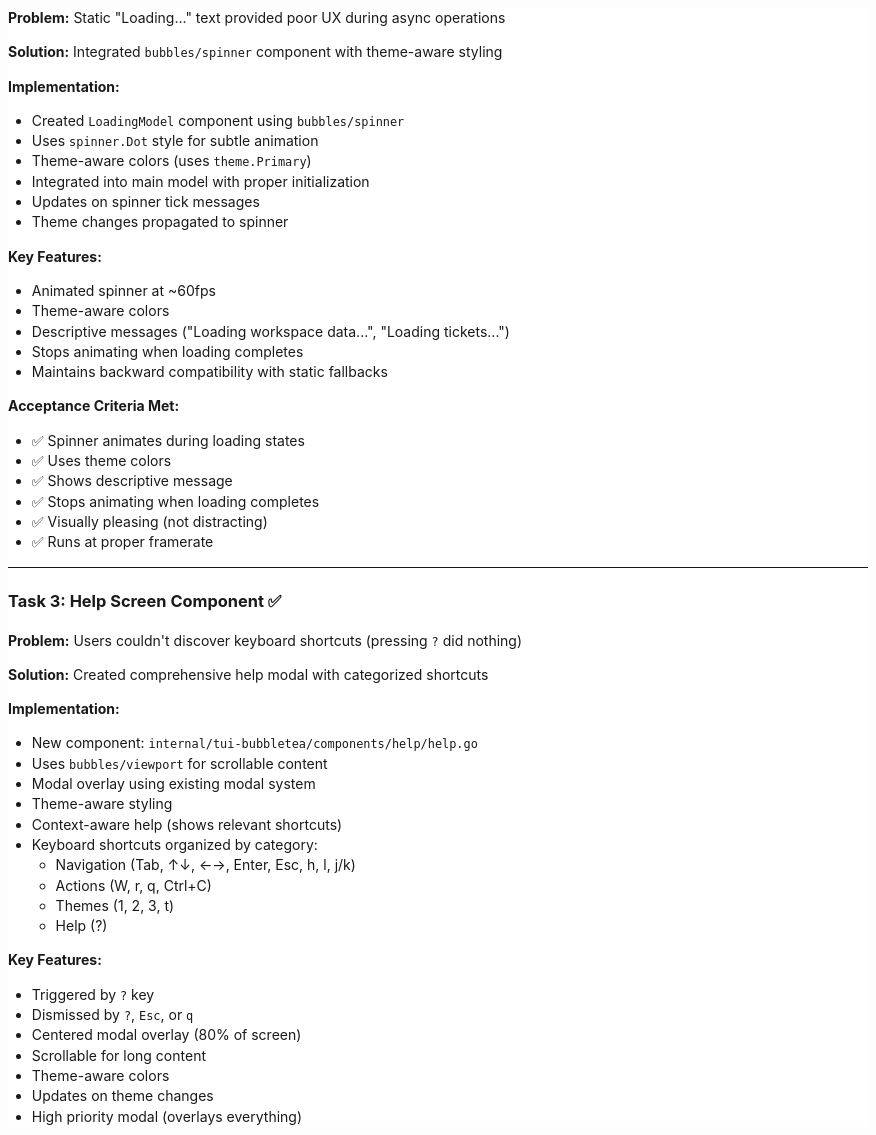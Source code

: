 **Problem:** Static "Loading..." text provided poor UX during async operations

**Solution:** Integrated `bubbles/spinner` component with theme-aware styling

**Implementation:**
- Created `LoadingModel` component using `bubbles/spinner`
- Uses `spinner.Dot` style for subtle animation
- Theme-aware colors (uses `theme.Primary`)
- Integrated into main model with proper initialization
- Updates on spinner tick messages
- Theme changes propagated to spinner

**Key Features:**
- Animated spinner at ~60fps
- Theme-aware colors
- Descriptive messages ("Loading workspace data...", "Loading tickets...")
- Stops animating when loading completes
- Maintains backward compatibility with static fallbacks

**Acceptance Criteria Met:**
- ✅ Spinner animates during loading states
- ✅ Uses theme colors
- ✅ Shows descriptive message
- ✅ Stops animating when loading completes
- ✅ Visually pleasing (not distracting)
- ✅ Runs at proper framerate

---

### Task 3: Help Screen Component ✅

**Problem:** Users couldn't discover keyboard shortcuts (pressing `?` did nothing)

**Solution:** Created comprehensive help modal with categorized shortcuts

**Implementation:**
- New component: `internal/tui-bubbletea/components/help/help.go`
- Uses `bubbles/viewport` for scrollable content
- Modal overlay using existing modal system
- Theme-aware styling
- Context-aware help (shows relevant shortcuts)
- Keyboard shortcuts organized by category:
  - Navigation (Tab, ↑↓, ←→, Enter, Esc, h, l, j/k)
  - Actions (W, r, q, Ctrl+C)
  - Themes (1, 2, 3, t)
  - Help (?)

**Key Features:**
- Triggered by `?` key
- Dismissed by `?`, `Esc`, or `q`
- Centered modal overlay (80% of screen)
- Scrollable for long content
- Theme-aware colors
- Updates on theme changes
- High priority modal (overlays everything)
